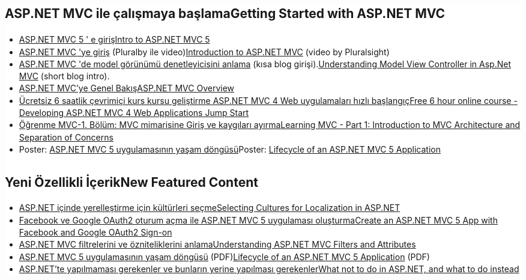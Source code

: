 ## <a name="getting-started-with-aspnet-mvc"></a><span data-ttu-id="9fa10-111">ASP.NET MVC ile çalışmaya başlama</span><span class="sxs-lookup"><span data-stu-id="9fa10-111">Getting Started with ASP.NET MVC</span></span>

- [<span data-ttu-id="9fa10-112">ASP.NET MVC 5 ' e giriş</span><span class="sxs-lookup"><span data-stu-id="9fa10-112">Intro to ASP.NET MVC 5</span></span>](introduction/getting-started.md)
- <span data-ttu-id="9fa10-113">[ASP.NET MVC 'ye giriş](https://pluralsight.com/training/Player?author=scott-allen&amp;name=mvc4-building-m1-intro&amp;mode=live&amp;clip=0&amp;course=mvc4-building) (Pluralby ile video)</span><span class="sxs-lookup"><span data-stu-id="9fa10-113">[Introduction to ASP.NET MVC](https://pluralsight.com/training/Player?author=scott-allen&amp;name=mvc4-building-m1-intro&amp;mode=live&amp;clip=0&amp;course=mvc4-building) (video by Pluralsight)</span></span>
- <span data-ttu-id="9fa10-114">[ASP.NET MVC 'de model görünümü denetleyicisini anlama](http://www.dotnet-tricks.com/Tutorial/mvc/DIYG060113-Understanding-Model-View-Controller-in-Asp.Net-MVC.html) (kısa blog girişi).</span><span class="sxs-lookup"><span data-stu-id="9fa10-114">[Understanding Model View Controller in Asp.Net MVC](http://www.dotnet-tricks.com/Tutorial/mvc/DIYG060113-Understanding-Model-View-Controller-in-Asp.Net-MVC.html) (short blog intro).</span></span>
- [<span data-ttu-id="9fa10-115">ASP.NET MVC’ye Genel Bakış</span><span class="sxs-lookup"><span data-stu-id="9fa10-115">ASP.NET MVC Overview</span></span>](../older-versions-1/overview/asp-net-mvc-overview.md)
- [<span data-ttu-id="9fa10-116">Ücretsiz 6 saatlik çevrimiçi kurs kursu geliştirme ASP.NET MVC 4 Web uygulamaları hızlı başlangıç</span><span class="sxs-lookup"><span data-stu-id="9fa10-116">Free 6 hour online course - Developing ASP.NET MVC 4 Web Applications Jump Start</span></span>](https://weblogs.asp.net/jgalloway/archive/2013/10/09/free-6-hour-online-course-developing-asp-net-mvc-4-web-applications-jump-start.aspx)
- [<span data-ttu-id="9fa10-117">Öğrenme MVC-1. Bölüm: MVC mimarisine Giriş ve kaygıları ayırma</span><span class="sxs-lookup"><span data-stu-id="9fa10-117">Learning MVC - Part 1: Introduction to MVC Architecture and Separation of Concerns</span></span>](http://www.codeproject.com/Articles/620195/Learning-MVC-Part-1-Introduction-to-MVC-Architectu)
- <span data-ttu-id="9fa10-118">Poster: [ASP.NET MVC 5 uygulamasının yaşam döngüsü](lifecycle-of-an-aspnet-mvc-5-application.md)</span><span class="sxs-lookup"><span data-stu-id="9fa10-118">Poster: [Lifecycle of an ASP.NET MVC 5 Application](lifecycle-of-an-aspnet-mvc-5-application.md)</span></span>

<a id="newfeatured"></a>

## <a name="new-featured-content"></a><span data-ttu-id="9fa10-119">Yeni Özellikli İçerik</span><span class="sxs-lookup"><span data-stu-id="9fa10-119">New Featured Content</span></span>

- [<span data-ttu-id="9fa10-120">ASP.NET içinde yerelleştirme için kültürleri seçme</span><span class="sxs-lookup"><span data-stu-id="9fa10-120">Selecting Cultures for Localization in ASP.NET</span></span>](http://weblog.west-wind.com/posts/2014/Mar/27/Auto-Selecting-Cultures-for-Localization-in-ASPNET)
- [<span data-ttu-id="9fa10-121">Facebook ve Google OAuth2 oturum açma ile ASP.NET MVC 5 uygulaması oluşturma</span><span class="sxs-lookup"><span data-stu-id="9fa10-121">Create an ASP.NET MVC 5 App with Facebook and Google OAuth2 Sign-on</span></span>](../security/create-an-aspnet-mvc-5-app-with-facebook-and-google-oauth2-and-openid-sign-on.md)
- [<span data-ttu-id="9fa10-122">ASP.NET MVC filtrelerini ve özniteliklerini anlama</span><span class="sxs-lookup"><span data-stu-id="9fa10-122">Understanding ASP.NET MVC Filters and Attributes</span></span>](http://www.dotnet-tricks.com/Tutorial/mvc/b11a280114-Understanding-ASP.NET-MVC-Filters-and-Attributes.html)
- <span data-ttu-id="9fa10-123">[ASP.NET MVC 5 uygulamasının yaşam döngüsü](lifecycle-of-an-aspnet-mvc-5-application.md) (PDF)</span><span class="sxs-lookup"><span data-stu-id="9fa10-123">[Lifecycle of an ASP.NET MVC 5 Application](lifecycle-of-an-aspnet-mvc-5-application.md) (PDF)</span></span>
- [<span data-ttu-id="9fa10-124">ASP.NET’te yapılmaması gerekenler ve bunların yerine yapılması gerekenler</span><span class="sxs-lookup"><span data-stu-id="9fa10-124">What not to do in ASP.NET, and what to do instead</span></span>](../../../aspnet/overview/web-development-best-practices/what-not-to-do-in-aspnet-and-what-to-do-instead.md)